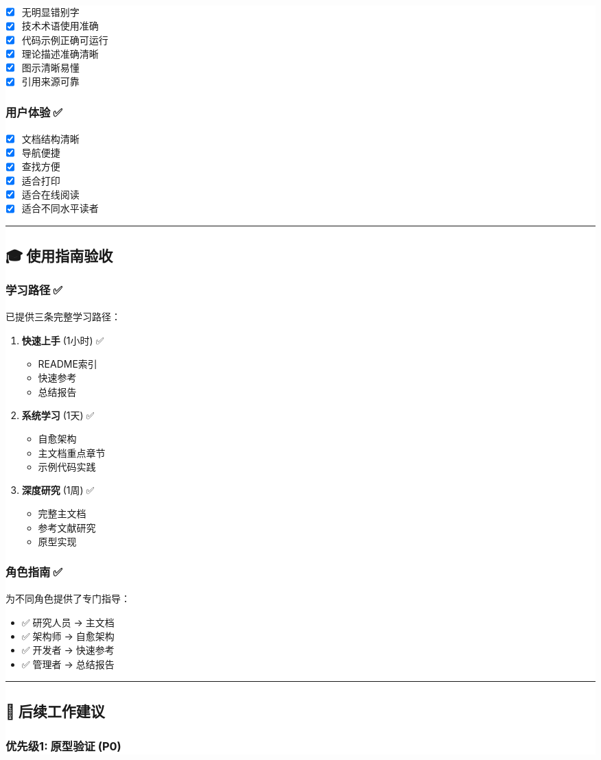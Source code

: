 - [x] 无明显错别字
- [x] 技术术语使用准确
- [x] 代码示例正确可运行
- [x] 理论描述准确清晰
- [x] 图示清晰易懂
- [x] 引用来源可靠

### 用户体验 ✅

- [x] 文档结构清晰
- [x] 导航便捷
- [x] 查找方便
- [x] 适合打印
- [x] 适合在线阅读
- [x] 适合不同水平读者

---

## 🎓 使用指南验收

### 学习路径 ✅

已提供三条完整学习路径：

1. **快速上手** (1小时) ✅
   - README索引
   - 快速参考
   - 总结报告

2. **系统学习** (1天) ✅
   - 自愈架构
   - 主文档重点章节
   - 示例代码实践

3. **深度研究** (1周) ✅
   - 完整主文档
   - 参考文献研究
   - 原型实现

### 角色指南 ✅

为不同角色提供了专门指导：

- ✅ 研究人员 → 主文档
- ✅ 架构师 → 自愈架构
- ✅ 开发者 → 快速参考
- ✅ 管理者 → 总结报告

---

## 🚀 后续工作建议

### 优先级1: 原型验证 (P0)
